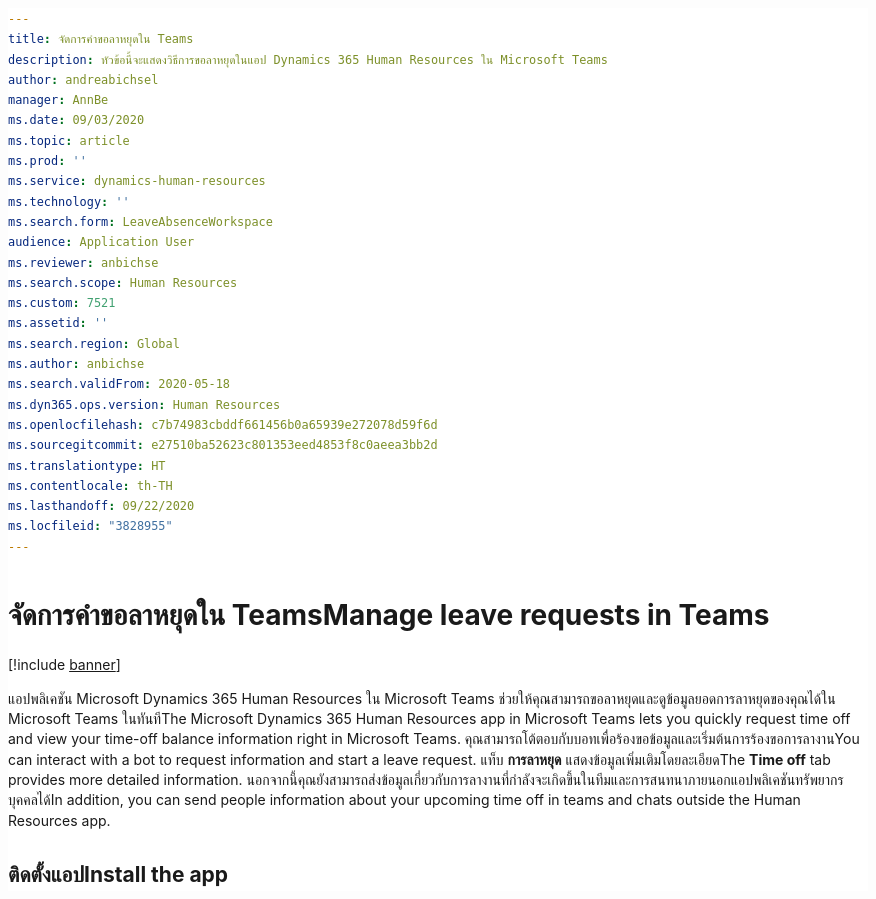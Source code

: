```yaml
---
title: จัดการคำขอลาหยุดใน Teams
description: หัวข้อนี้จะแสดงวิธีการขอลาหยุดในแอป Dynamics 365 Human Resources ใน Microsoft Teams
author: andreabichsel
manager: AnnBe
ms.date: 09/03/2020
ms.topic: article
ms.prod: ''
ms.service: dynamics-human-resources
ms.technology: ''
ms.search.form: LeaveAbsenceWorkspace
audience: Application User
ms.reviewer: anbichse
ms.search.scope: Human Resources
ms.custom: 7521
ms.assetid: ''
ms.search.region: Global
ms.author: anbichse
ms.search.validFrom: 2020-05-18
ms.dyn365.ops.version: Human Resources
ms.openlocfilehash: c7b74983cbddf661456b0a65939e272078d59f6d
ms.sourcegitcommit: e27510ba52623c801353eed4853f8c0aeea3bb2d
ms.translationtype: HT
ms.contentlocale: th-TH
ms.lasthandoff: 09/22/2020
ms.locfileid: "3828955"
---
```

# <a name="manage-leave-requests-in-teams"></a><span data-ttu-id="98b93-103">จัดการคำขอลาหยุดใน Teams</span><span class="sxs-lookup"><span data-stu-id="98b93-103">Manage leave requests in Teams</span></span>

[!include [banner](includes/preview-feature.md)]

<span data-ttu-id="98b93-104">แอปพลิเคชัน Microsoft Dynamics 365 Human Resources ใน Microsoft Teams ช่วยให้คุณสามารถขอลาหยุดและดูข้อมูลยอดการลาหยุดของคุณได้ใน Microsoft Teams ในทันที</span><span class="sxs-lookup"><span data-stu-id="98b93-104">The Microsoft Dynamics 365 Human Resources app in Microsoft Teams lets you quickly request time off and view your time-off balance information right in Microsoft Teams.</span></span> <span data-ttu-id="98b93-105">คุณสามารถโต้ตอบกับบอทเพื่อร้องขอข้อมูลและเริ่มต้นการร้องขอการลางาน</span><span class="sxs-lookup"><span data-stu-id="98b93-105">You can interact with a bot to request information and start a leave request.</span></span> <span data-ttu-id="98b93-106">แท็บ **การลาหยุด** แสดงข้อมูลเพิ่มเติมโดยละเอียด</span><span class="sxs-lookup"><span data-stu-id="98b93-106">The **Time off** tab provides more detailed information.</span></span> <span data-ttu-id="98b93-107">นอกจากนี้คุณยังสามารถส่งข้อมูลเกี่ยวกับการลางานที่กำลังจะเกิดขึ้นในทีมและการสนทนาภายนอกแอปพลิเคชันทรัพยากรบุคคลได้</span><span class="sxs-lookup"><span data-stu-id="98b93-107">In addition, you can send people information about your upcoming time off in teams and chats outside the Human Resources app.</span></span>

## <a name="install-the-app"></a><span data-ttu-id="98b93-108">ติดตั้งแอป</span><span class="sxs-lookup"><span data-stu-id="98b93-108">Install the app</span></span>
